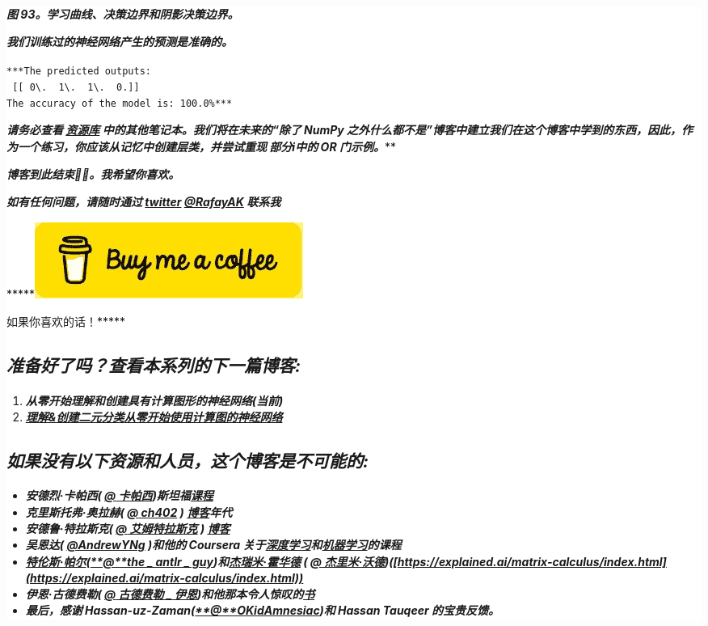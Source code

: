 *****图 93。学习曲线、决策边界和阴影决策边界。*****

*****我们训练过的神经网络产生的预测是准确的。*****

```
***The predicted outputs:
 [[ 0\.  1\.  1\.  0.]]
The accuracy of the model is: 100.0%***
```

*****请务必查看 [***资源库***](https://github.com/RafayAK/NothingButNumPy) 中的其他笔记本。我们将在未来的“除了 NumPy 之外什么都不是”博客中建立我们在这个博客中学到的东西，因此，作为一个练习，你应该从记忆中创建层类，并尝试重现 ***部分*******ⅰ****中的 OR 门示例。*******

*****博客到此结束🙌🎉。我希望你喜欢。*****

*****如有任何问题，请随时通过 [twitter](https://twitter.com/RafayAK) [@RafayAK](https://twitter.com/RafayAK) 联系我*****

*****[![](img/bdb1aed53d63b0bff2c1599be3aa9dd0.png)](https://www.buymeacoffee.com/rafaykhan)

如果你喜欢的话！***** 

## *****准备好了吗？查看本系列的下一篇博客:*****

1.  *****从零开始理解和创建具有计算图形的神经网络(*当前*)*****
2.  *****[理解&创建*二元分类*从零开始使用计算图的神经网络](https://towardsdatascience.com/nothing-but-numpy-understanding-creating-binary-classification-neural-networks-with-e746423c8d5c)*****

## *****如果没有以下资源和人员，这个博客是不可能的:*****

*   *****安德烈·卡帕西( [**@** 卡帕西](https://twitter.com/karpathy))斯坦福[课程](http://cs231n.stanford.edu)*****
*   *****克里斯托弗·奥拉赫( [**@** ch402](https://twitter.com/ch402) ) [博客](https://colah.github.io/)年代*****
*   *****安德鲁·特拉斯克( [**@** 艾姆特拉斯克](https://twitter.com/iamtrask) ) [博客](https://iamtrask.github.io/)*****
*   *****吴恩达( [@AndrewYNg](http://twitter.com/AndrewYNg) )和他的 Coursera 关于[深度学习](https://www.coursera.org/specializations/deep-learning)和[机器学习](https://www.coursera.org/learn/machine-learning)的课程*****
*   *****[特伦斯·帕尔](http://parrt.cs.usfca.edu/)([**@**the _ antlr _ guy](https://twitter.com/the_antlr_guy))和[杰瑞米·霍华德](http://www.fast.ai/about/#jeremy) ( [**@** 杰里米·沃德](https://twitter.com/jeremyphoward))([https://explained.ai/matrix-calculus/index.html](https://explained.ai/matrix-calculus/index.html))*****
*   *****伊恩·古德费勒( [**@** 古德费勒 _ 伊恩](https://twitter.com/goodfellow_ian))和他那本令人惊叹的[书](https://www.deeplearningbook.org/)*****
*   *****最后，感谢 Hassan-uz-Zaman([**@**OKidAmnesiac](https://twitter.com/OKidAmnesiac))和 Hassan Tauqeer 的宝贵反馈。*****